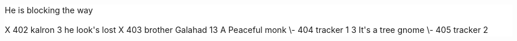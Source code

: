 He is blocking the way
</td>
<td>
X
</td>
</tr>
<tr>
<td>
402
</td>
<td>
kalron
</td>
<td>
3
</td>
<td>
he look's lost
</td>
<td>
X
</td>
</tr>
<tr>
<td>
403
</td>
<td>
brother Galahad
</td>
<td>
13
</td>
<td>
A Peaceful monk
</td>
<td>
\-
</td>
</tr>
<tr>
<td>
404
</td>
<td>
tracker 1
</td>
<td>
3
</td>
<td>
It's a tree gnome
</td>
<td>
\-
</td>
</tr>
<tr>
<td>
405
</td>
<td>
tracker 2
</td>